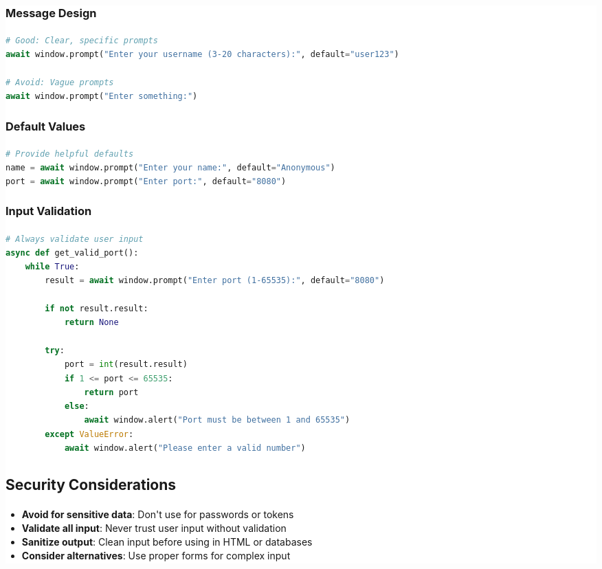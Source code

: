 ### Message Design
```python
# Good: Clear, specific prompts
await window.prompt("Enter your username (3-20 characters):", default="user123")

# Avoid: Vague prompts
await window.prompt("Enter something:")
```

### Default Values
```python
# Provide helpful defaults
name = await window.prompt("Enter your name:", default="Anonymous")
port = await window.prompt("Enter port:", default="8080")
```

### Input Validation
```python
# Always validate user input
async def get_valid_port():
    while True:
        result = await window.prompt("Enter port (1-65535):", default="8080")

        if not result.result:
            return None

        try:
            port = int(result.result)
            if 1 <= port <= 65535:
                return port
            else:
                await window.alert("Port must be between 1 and 65535")
        except ValueError:
            await window.alert("Please enter a valid number")
```

## Security Considerations

- **Avoid for sensitive data**: Don't use for passwords or tokens
- **Validate all input**: Never trust user input without validation
- **Sanitize output**: Clean input before using in HTML or databases
- **Consider alternatives**: Use proper forms for complex input